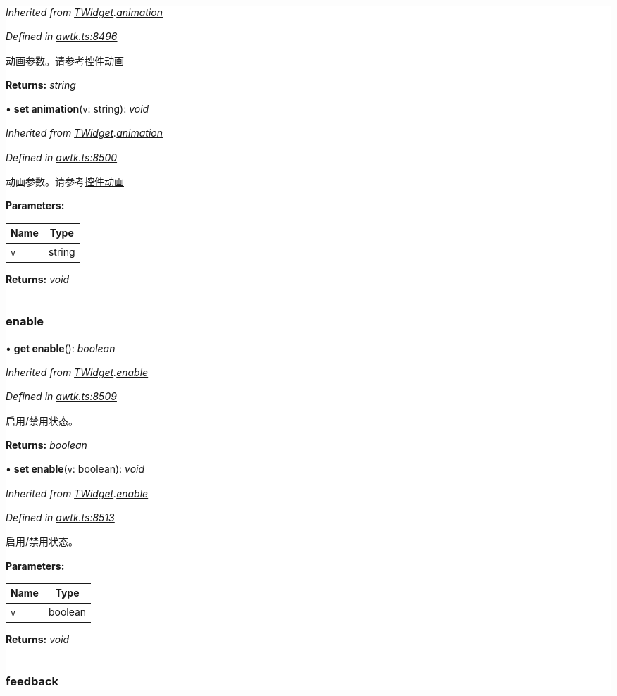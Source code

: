 *Inherited from [TWidget](_awtk_.twidget.md).[animation](_awtk_.twidget.md#animation)*

*Defined in [awtk.ts:8496](https://github.com/zlgopen/awtk-binding/blob/78b9c61/tools/code_gen/js/output/awtk.ts#L8496)*

动画参数。请参考[控件动画](https://github.com/zlgopen/awtk/blob/master/docs/widget_animator.md)

**Returns:** *string*

• **set animation**(`v`: string): *void*

*Inherited from [TWidget](_awtk_.twidget.md).[animation](_awtk_.twidget.md#animation)*

*Defined in [awtk.ts:8500](https://github.com/zlgopen/awtk-binding/blob/78b9c61/tools/code_gen/js/output/awtk.ts#L8500)*

动画参数。请参考[控件动画](https://github.com/zlgopen/awtk/blob/master/docs/widget_animator.md)

**Parameters:**

Name | Type |
------ | ------ |
`v` | string |

**Returns:** *void*

___

###  enable

• **get enable**(): *boolean*

*Inherited from [TWidget](_awtk_.twidget.md).[enable](_awtk_.twidget.md#enable)*

*Defined in [awtk.ts:8509](https://github.com/zlgopen/awtk-binding/blob/78b9c61/tools/code_gen/js/output/awtk.ts#L8509)*

启用/禁用状态。

**Returns:** *boolean*

• **set enable**(`v`: boolean): *void*

*Inherited from [TWidget](_awtk_.twidget.md).[enable](_awtk_.twidget.md#enable)*

*Defined in [awtk.ts:8513](https://github.com/zlgopen/awtk-binding/blob/78b9c61/tools/code_gen/js/output/awtk.ts#L8513)*

启用/禁用状态。

**Parameters:**

Name | Type |
------ | ------ |
`v` | boolean |

**Returns:** *void*

___

###  feedback
